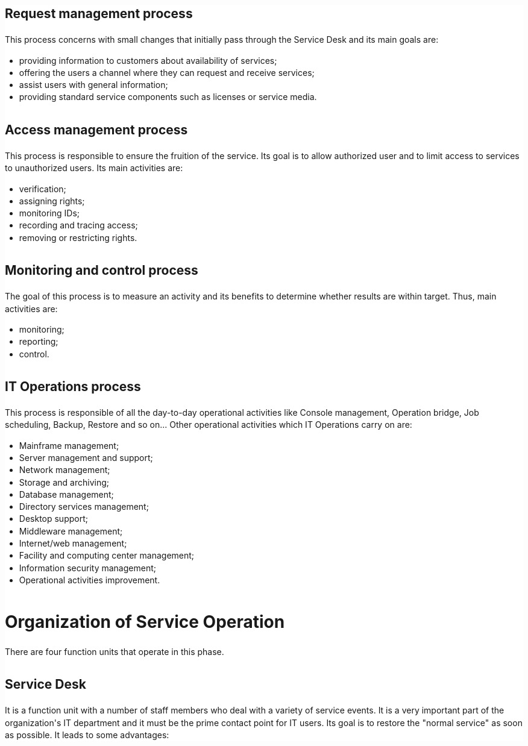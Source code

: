 ## Request management process
This process concerns with small changes that initially pass through the Service Desk and its main goals are:

- providing information to customers about availability of services;
- offering the users a channel where they can request and receive services;
- assist users with general information;
- providing standard service components such as licenses or service media.

## Access management process
This process is responsible to ensure the fruition of the service. Its goal is to allow authorized user and to limit access to services to unauthorized users. Its main activities are:

- verification;
- assigning rights;
- monitoring IDs;
- recording and tracing access;
- removing or restricting rights.

## Monitoring and control process
The goal of this process is to measure an activity and its benefits to determine whether results are within target. Thus, main activities are:

- monitoring;
- reporting;
- control.

## IT Operations process
This process is responsible of all the day-to-day operational activities like Console management, Operation bridge, Job scheduling, Backup, Restore and so on...
Other operational activities which IT Operations carry on are:

- Mainframe management;
- Server management and support;
- Network management;
- Storage and archiving;
- Database management;
- Directory services management;
- Desktop support;
- Middleware management;
- Internet/web management;
- Facility and computing center management;
- Information security management;
- Operational activities improvement.


# Organization of Service Operation
There are four function units that operate in this phase.
## Service Desk
It is a function unit with a number of staff members who deal with a variety of service events. It is a very important part of the organization's IT department and it must be the prime contact point for IT users. Its goal is to restore the "normal service" as soon as possible.
It leads to some advantages:
